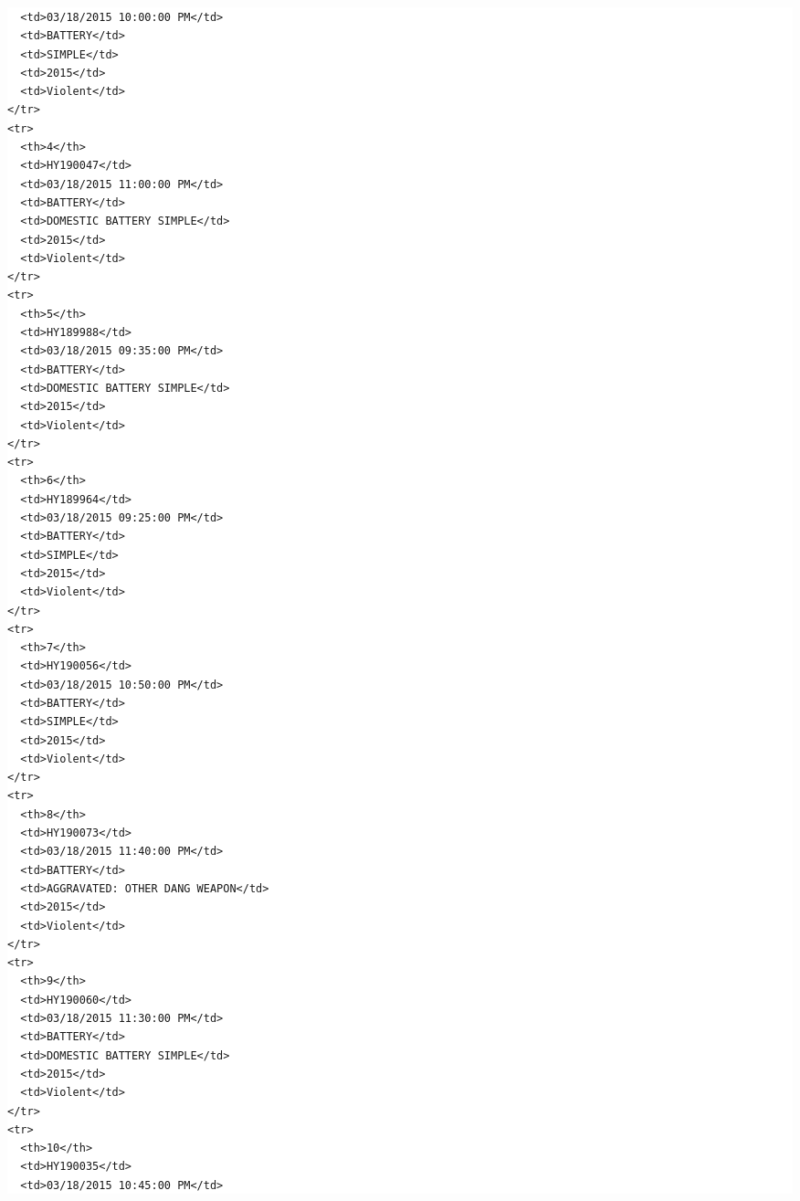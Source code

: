       <td>03/18/2015 10:00:00 PM</td>
      <td>BATTERY</td>
      <td>SIMPLE</td>
      <td>2015</td>
      <td>Violent</td>
    </tr>
    <tr>
      <th>4</th>
      <td>HY190047</td>
      <td>03/18/2015 11:00:00 PM</td>
      <td>BATTERY</td>
      <td>DOMESTIC BATTERY SIMPLE</td>
      <td>2015</td>
      <td>Violent</td>
    </tr>
    <tr>
      <th>5</th>
      <td>HY189988</td>
      <td>03/18/2015 09:35:00 PM</td>
      <td>BATTERY</td>
      <td>DOMESTIC BATTERY SIMPLE</td>
      <td>2015</td>
      <td>Violent</td>
    </tr>
    <tr>
      <th>6</th>
      <td>HY189964</td>
      <td>03/18/2015 09:25:00 PM</td>
      <td>BATTERY</td>
      <td>SIMPLE</td>
      <td>2015</td>
      <td>Violent</td>
    </tr>
    <tr>
      <th>7</th>
      <td>HY190056</td>
      <td>03/18/2015 10:50:00 PM</td>
      <td>BATTERY</td>
      <td>SIMPLE</td>
      <td>2015</td>
      <td>Violent</td>
    </tr>
    <tr>
      <th>8</th>
      <td>HY190073</td>
      <td>03/18/2015 11:40:00 PM</td>
      <td>BATTERY</td>
      <td>AGGRAVATED: OTHER DANG WEAPON</td>
      <td>2015</td>
      <td>Violent</td>
    </tr>
    <tr>
      <th>9</th>
      <td>HY190060</td>
      <td>03/18/2015 11:30:00 PM</td>
      <td>BATTERY</td>
      <td>DOMESTIC BATTERY SIMPLE</td>
      <td>2015</td>
      <td>Violent</td>
    </tr>
    <tr>
      <th>10</th>
      <td>HY190035</td>
      <td>03/18/2015 10:45:00 PM</td>
